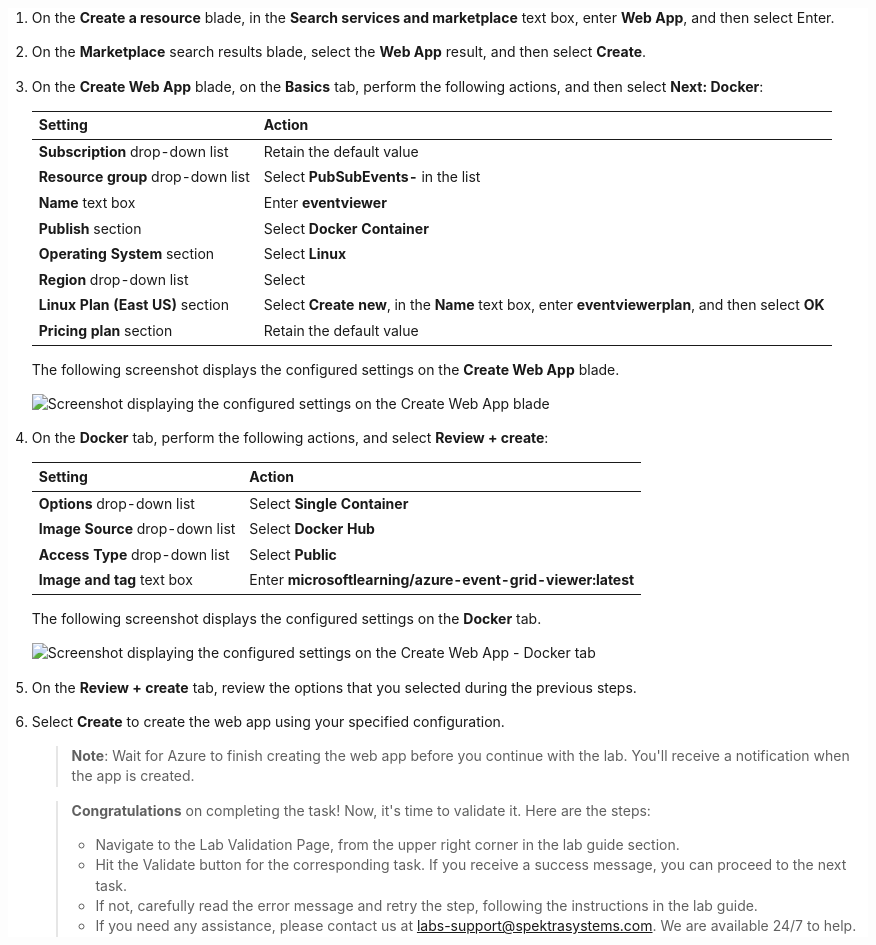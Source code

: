 1. On the **Create a resource** blade, in the **Search services and marketplace** text box, enter **Web App**, and then select Enter.

1. On the **Marketplace** search results blade, select the **Web App** result, and then select **Create**.

1. On the **Create Web App** blade, on the **Basics** tab, perform the following actions, and then select **Next: Docker**:

   | Setting | Action |
   | -- | -- |
   | **Subscription** drop-down list | Retain the default value |
   | **Resource group** drop-down list | Select **PubSubEvents-<inject key="DeploymentID" enableCopy="false"/>** in the list |
   | **Name** text box | Enter **eventviewer<inject key="DeploymentID" enableCopy="false"/>** |
   | **Publish** section | Select **Docker Container** |
   | **Operating System** section | Select **Linux** |
   | **Region** drop-down list | Select **<inject key="Region" enableCopy="false"/>** |
   | **Linux Plan (East US)** section | Select **Create new**, in the **Name** text box, enter **eventviewerplan<inject key="DeploymentID" enableCopy="false"/>**, and then select **OK** |
   | **Pricing plan** section | Retain the default value |

   The following screenshot displays the configured settings on the **Create Web App** blade.

   ![Screenshot displaying the configured settings on the Create Web App blade](./media/lab9-31.png)

1. On the **Docker** tab, perform the following actions, and select **Review + create**:

    | Setting | Action |
    | -- | -- |
    | **Options** drop-down list | Select **Single Container** |
    | **Image Source** drop-down list | Select **Docker Hub** |
    | **Access Type** drop-down list | Select **Public** |
    | **Image and tag** text box | Enter **microsoftlearning/azure-event-grid-viewer:latest** |

   The following screenshot displays the configured settings on the **Docker** tab.

   ![Screenshot displaying the configured settings on the Create Web App - Docker tab](./media/lab9-6.png)

1. On the **Review + create** tab, review the options that you selected during the previous steps.

1. Select **Create** to create the web app using your specified configuration.
  
    > **Note**: Wait for Azure to finish creating the web app before you continue with the lab. You'll receive a notification when the app is created.
    
    > **Congratulations** on completing the task! Now, it's time to validate it. Here are the steps:
    > - Navigate to the Lab Validation Page, from the upper right corner in the lab guide section.
    > - Hit the Validate button for the corresponding task. If you receive a success message, you can proceed to the next task. 
    > - If not, carefully read the error message and retry the step, following the instructions in the lab guide.
    > - If you need any assistance, please contact us at labs-support@spektrasystems.com. We are available 24/7 to help.
 